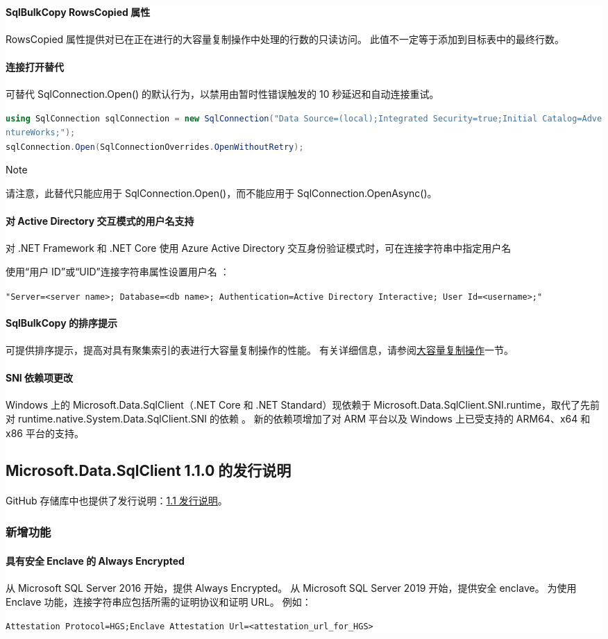 #### <a name="sqlbulkcopy-rowscopied-property"></a>SqlBulkCopy RowsCopied 属性

RowsCopied 属性提供对已在正在进行的大容量复制操作中处理的行数的只读访问。 此值不一定等于添加到目标表中的最终行数。 

#### <a name="connection-open-overrides"></a>连接打开替代

可替代 SqlConnection.Open() 的默认行为，以禁用由暂时性错误触发的 10 秒延迟和自动连接重试。

```csharp
using SqlConnection sqlConnection = new SqlConnection("Data Source=(local);Integrated Security=true;Initial Catalog=AdventureWorks;");
sqlConnection.Open(SqlConnectionOverrides.OpenWithoutRetry);
```

> [!NOTE]
> 请注意，此替代只能应用于 SqlConnection.Open()，而不能应用于 SqlConnection.OpenAsync()。

#### <a name="username-support-for-active-directory-interactive-mode"></a>对 Active Directory 交互模式的用户名支持

对 .NET Framework 和 .NET Core 使用 Azure Active Directory 交互身份验证模式时，可在连接字符串中指定用户名

使用“用户 ID”或“UID”连接字符串属性设置用户名 ：

```
"Server=<server name>; Database=<db name>; Authentication=Active Directory Interactive; User Id=<username>;"
```

#### <a name="order-hints-for-sqlbulkcopy"></a>SqlBulkCopy 的排序提示

可提供排序提示，提高对具有聚集索引的表进行大容量复制操作的性能。 有关详细信息，请参阅[大容量复制操作](sql/bulk-copy-order-hints.md)一节。

#### <a name="sni-dependency-changes"></a>SNI 依赖项更改

Windows 上的 Microsoft.Data.SqlClient（.NET Core 和 .NET Standard）现依赖于 Microsoft.Data.SqlClient.SNI.runtime，取代了先前对 runtime.native.System.Data.SqlClient.SNI 的依赖 。 新的依赖项增加了对 ARM 平台以及 Windows 上已受支持的 ARM64、x64 和 x86 平台的支持。

## <a name="release-notes-for-microsoftdatasqlclient-110"></a>Microsoft.Data.SqlClient 1.1.0 的发行说明

GitHub 存储库中也提供了发行说明：[1.1 发行说明](https://github.com/dotnet/SqlClient/tree/master/release-notes/1.1)。

### <a name="new-features"></a>新增功能

#### <a name="always-encrypted-with-secure-enclaves"></a>具有安全 Enclave 的 Always Encrypted

从 Microsoft SQL Server 2016 开始，提供 Always Encrypted。 从 Microsoft SQL Server 2019 开始，提供安全 enclave。 为使用 Enclave 功能，连接字符串应包括所需的证明协议和证明 URL。 例如：

```
Attestation Protocol=HGS;Enclave Attestation Url=<attestation_url_for_HGS>
```
